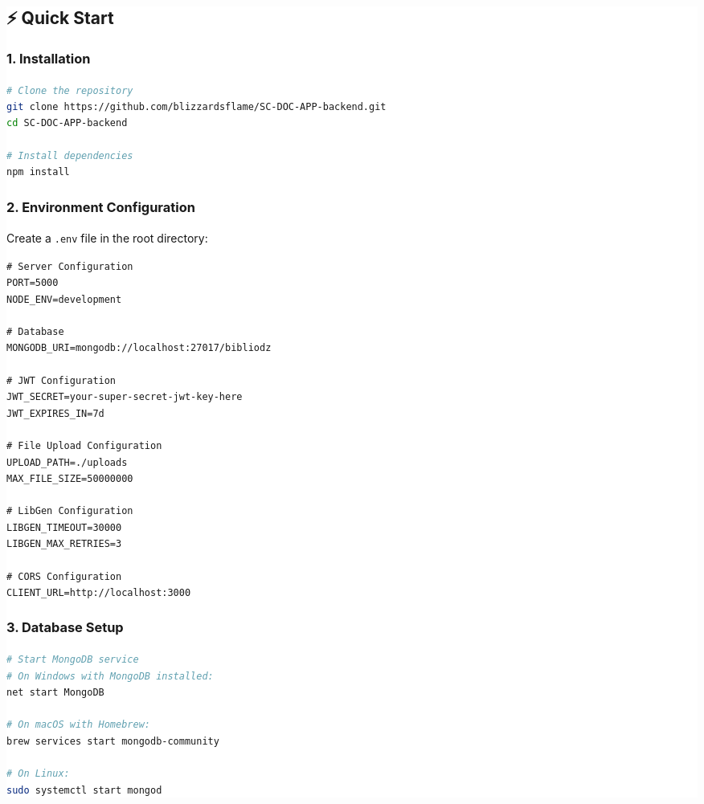 ## ⚡ Quick Start

### 1. Installation

```bash
# Clone the repository
git clone https://github.com/blizzardsflame/SC-DOC-APP-backend.git
cd SC-DOC-APP-backend

# Install dependencies
npm install
```

### 2. Environment Configuration

Create a `.env` file in the root directory:

```env
# Server Configuration
PORT=5000
NODE_ENV=development

# Database
MONGODB_URI=mongodb://localhost:27017/bibliodz

# JWT Configuration
JWT_SECRET=your-super-secret-jwt-key-here
JWT_EXPIRES_IN=7d

# File Upload Configuration
UPLOAD_PATH=./uploads
MAX_FILE_SIZE=50000000

# LibGen Configuration
LIBGEN_TIMEOUT=30000
LIBGEN_MAX_RETRIES=3

# CORS Configuration
CLIENT_URL=http://localhost:3000
```

### 3. Database Setup

```bash
# Start MongoDB service
# On Windows with MongoDB installed:
net start MongoDB

# On macOS with Homebrew:
brew services start mongodb-community

# On Linux:
sudo systemctl start mongod
```
